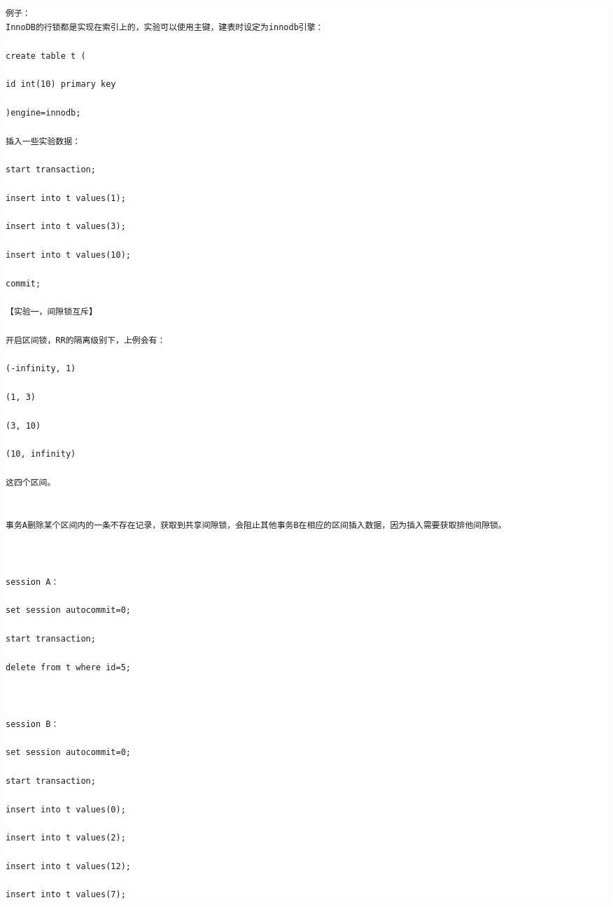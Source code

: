 ```mysql
例子：
InnoDB的行锁都是实现在索引上的，实验可以使用主键，建表时设定为innodb引擎：

create table t (

id int(10) primary key

)engine=innodb;

插入一些实验数据：

start transaction;

insert into t values(1);

insert into t values(3);

insert into t values(10);

commit;

【实验一，间隙锁互斥】

开启区间锁，RR的隔离级别下，上例会有：

(-infinity, 1)

(1, 3)

(3, 10)

(10, infinity)

这四个区间。


事务A删除某个区间内的一条不存在记录，获取到共享间隙锁，会阻止其他事务B在相应的区间插入数据，因为插入需要获取排他间隙锁。

 

session A：

set session autocommit=0;

start transaction;

delete from t where id=5;



session B：

set session autocommit=0;

start transaction;

insert into t values(0);

insert into t values(2);

insert into t values(12);

insert into t values(7);
```
